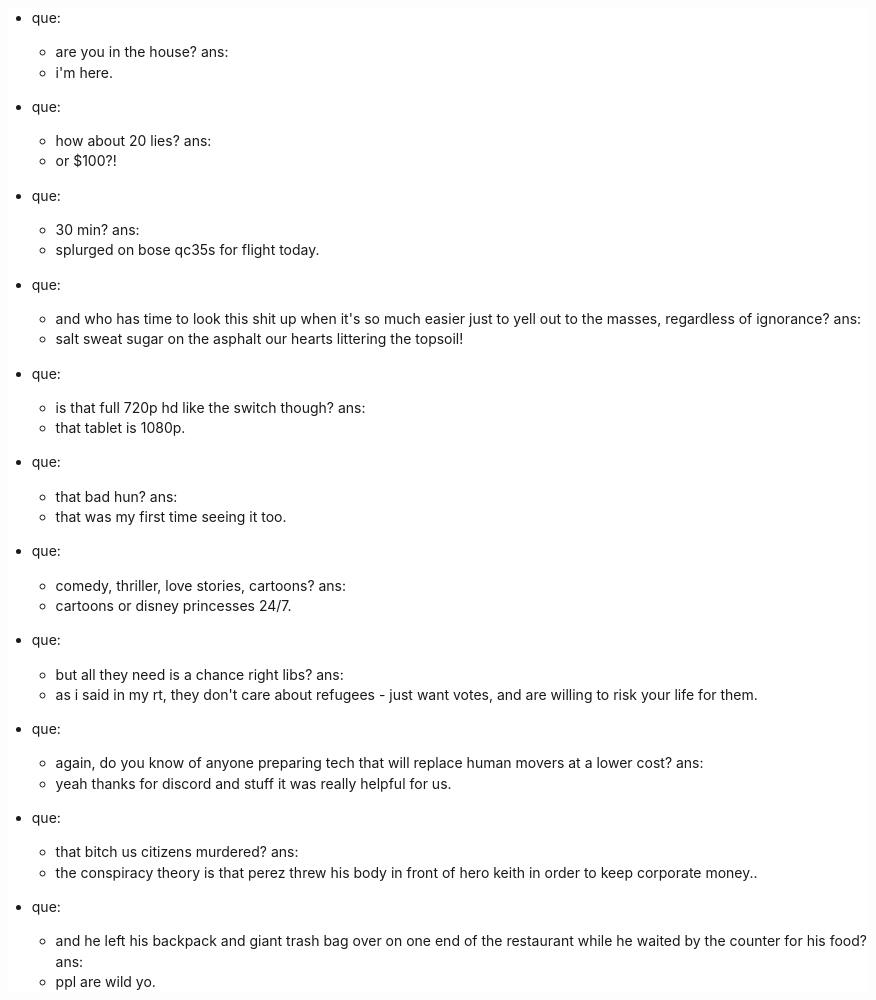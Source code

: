 - que:
  - are you in the house?
  ans:
  - i'm here.

- que:
  - how about 20 lies?
  ans:
  - or $100?!

- que:
  - 30 min?
  ans:
  - splurged on bose qc35s for flight today.

- que:
  - and who has time to look this shit up when it's so much easier just to yell out to the masses, regardless of ignorance?
  ans:
  - salt sweat sugar on the asphalt our hearts littering the topsoil!

- que:
  - is that full 720p hd like the switch though?
  ans:
  - that tablet is 1080p.

- que:
  - that bad hun?
  ans:
  - that was my first time seeing it too.

- que:
  - comedy, thriller, love stories, cartoons?
  ans:
  - cartoons or disney princesses 24/7.

- que:
  - but all they need is a chance right libs?
  ans:
  - as i said in my rt, they don't care about refugees - just want votes, and are willing to risk your life for them.

- que:
  - again, do you know of anyone preparing tech that will replace human movers at a lower cost?
  ans:
  - yeah thanks for discord and stuff it was really helpful for us.

- que:
  - that bitch  us citizens murdered?
  ans:
  - the conspiracy theory is that perez threw his body in front of hero keith in order to keep corporate money..

- que:
  - and he left his backpack and giant trash bag over on one end of the restaurant while he waited by the counter for his food?
  ans:
  - ppl are wild yo.
